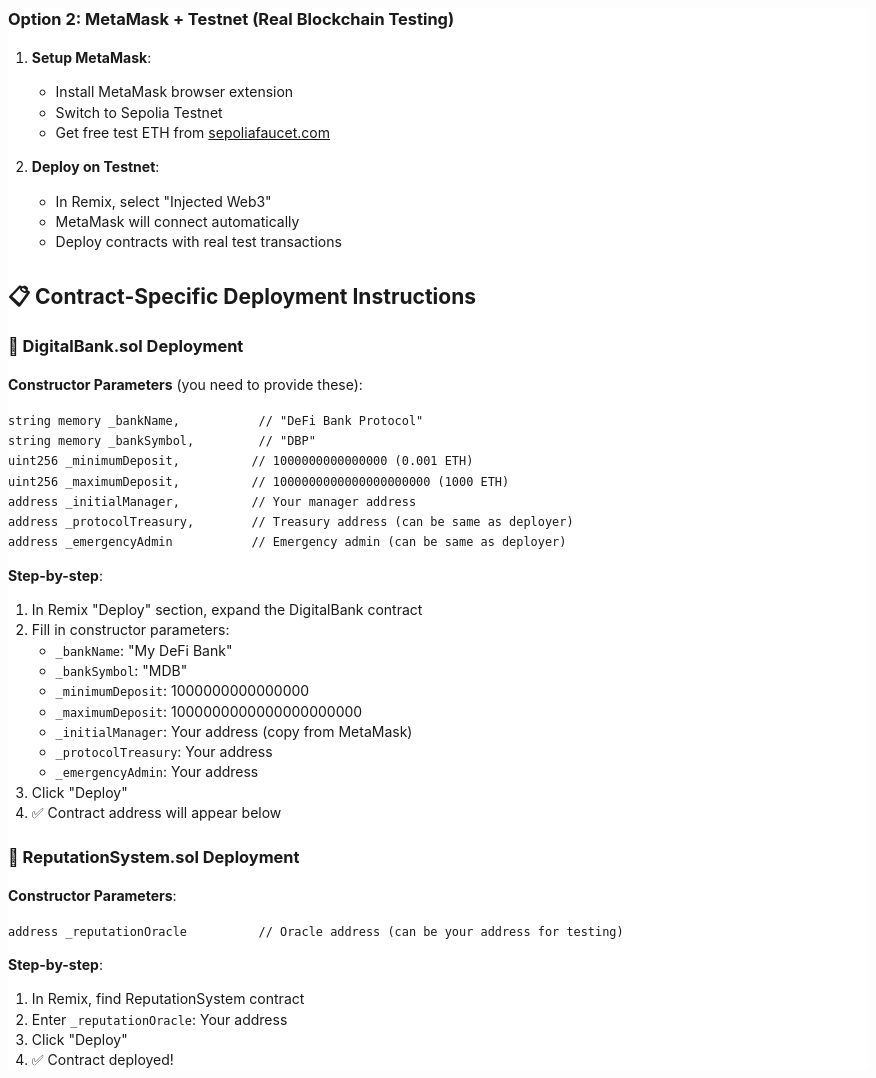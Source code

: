 ### Option 2: MetaMask + Testnet (Real Blockchain Testing)

1. **Setup MetaMask**:

   - Install MetaMask browser extension
   - Switch to Sepolia Testnet
   - Get free test ETH from [sepoliafaucet.com](https://sepoliafaucet.com)

2. **Deploy on Testnet**:
   - In Remix, select "Injected Web3"
   - MetaMask will connect automatically
   - Deploy contracts with real test transactions

## 📋 Contract-Specific Deployment Instructions

### 🏦 DigitalBank.sol Deployment

**Constructor Parameters** (you need to provide these):

```solidity
string memory _bankName,           // "DeFi Bank Protocol"
string memory _bankSymbol,         // "DBP"
uint256 _minimumDeposit,          // 1000000000000000 (0.001 ETH)
uint256 _maximumDeposit,          // 1000000000000000000000 (1000 ETH)
address _initialManager,          // Your manager address
address _protocolTreasury,        // Treasury address (can be same as deployer)
address _emergencyAdmin           // Emergency admin (can be same as deployer)
```

**Step-by-step**:

1. In Remix "Deploy" section, expand the DigitalBank contract
2. Fill in constructor parameters:
   - `_bankName`: "My DeFi Bank"
   - `_bankSymbol`: "MDB"
   - `_minimumDeposit`: 1000000000000000
   - `_maximumDeposit`: 1000000000000000000000
   - `_initialManager`: Your address (copy from MetaMask)
   - `_protocolTreasury`: Your address
   - `_emergencyAdmin`: Your address
3. Click "Deploy"
4. ✅ Contract address will appear below

### 👥 ReputationSystem.sol Deployment

**Constructor Parameters**:

```solidity
address _reputationOracle          // Oracle address (can be your address for testing)
```

**Step-by-step**:

1. In Remix, find ReputationSystem contract
2. Enter `_reputationOracle`: Your address
3. Click "Deploy"
4. ✅ Contract deployed!
